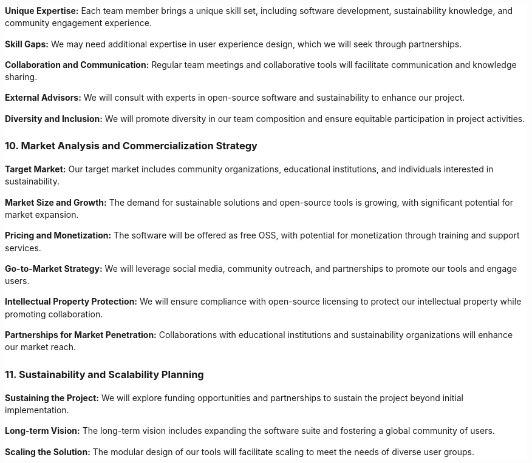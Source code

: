 **Unique Expertise:**
Each team member brings a unique skill set, including software development, sustainability knowledge, and community engagement experience.

**Skill Gaps:**
We may need additional expertise in user experience design, which we will seek through partnerships.

**Collaboration and Communication:**
Regular team meetings and collaborative tools will facilitate communication and knowledge sharing.

**External Advisors:**
We will consult with experts in open-source software and sustainability to enhance our project.

**Diversity and Inclusion:**
We will promote diversity in our team composition and ensure equitable participation in project activities.

### 10. Market Analysis and Commercialization Strategy

**Target Market:**
Our target market includes community organizations, educational institutions, and individuals interested in sustainability.

**Market Size and Growth:**
The demand for sustainable solutions and open-source tools is growing, with significant potential for market expansion.

**Pricing and Monetization:**
The software will be offered as free OSS, with potential for monetization through training and support services.

**Go-to-Market Strategy:**
We will leverage social media, community outreach, and partnerships to promote our tools and engage users.

**Intellectual Property Protection:**
We will ensure compliance with open-source licensing to protect our intellectual property while promoting collaboration.

**Partnerships for Market Penetration:**
Collaborations with educational institutions and sustainability organizations will enhance our market reach.

### 11. Sustainability and Scalability Planning

**Sustaining the Project:**
We will explore funding opportunities and partnerships to sustain the project beyond initial implementation.

**Long-term Vision:**
The long-term vision includes expanding the software suite and fostering a global community of users.

**Scaling the Solution:**
The modular design of our tools will facilitate scaling to meet the needs of diverse user groups.
